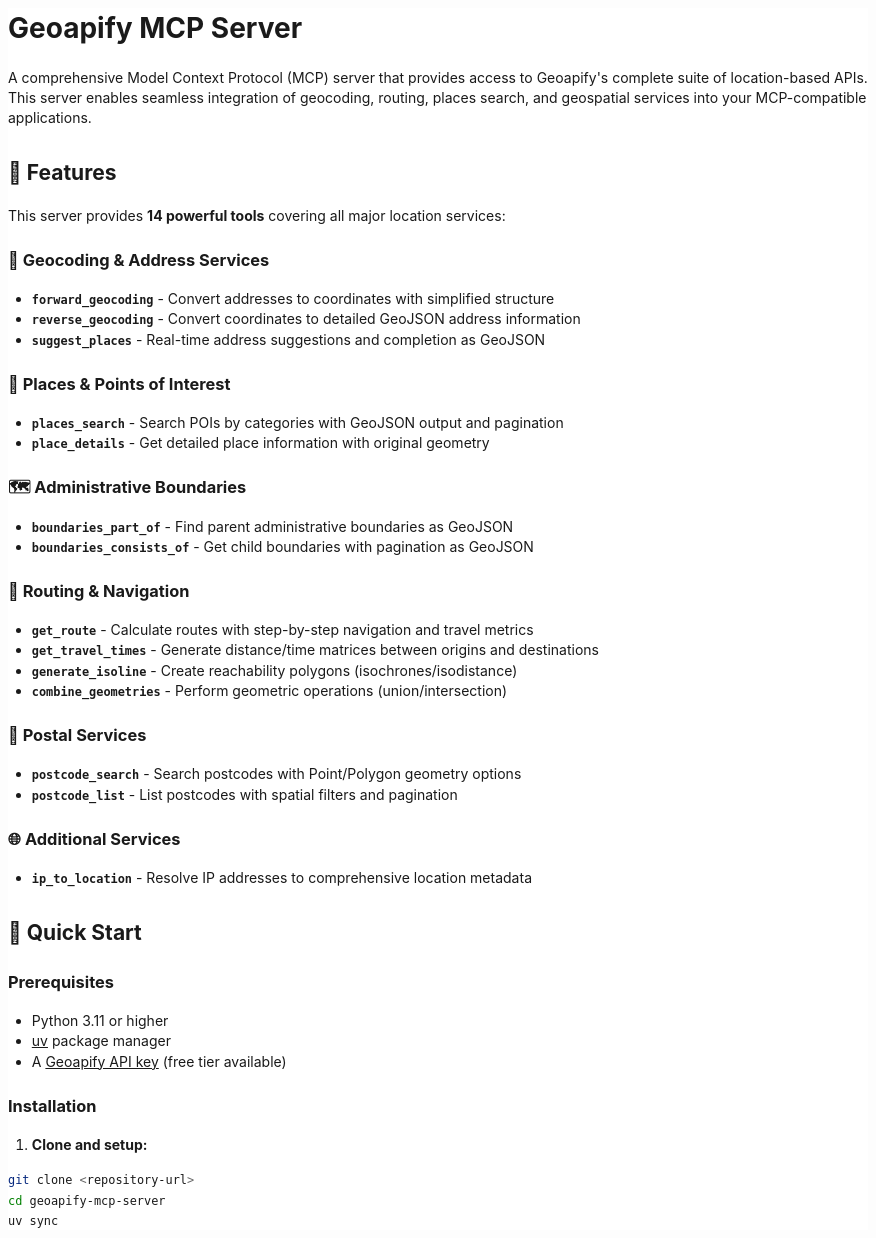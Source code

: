 # Geoapify MCP Server

A comprehensive Model Context Protocol (MCP) server that provides access to Geoapify's complete suite of location-based APIs. This server enables seamless integration of geocoding, routing, places search, and geospatial services into your MCP-compatible applications.

## 🌟 Features

This server provides **14 powerful tools** covering all major location services:

### 📍 **Geocoding & Address Services**
- **`forward_geocoding`** - Convert addresses to coordinates with simplified structure
- **`reverse_geocoding`** - Convert coordinates to detailed GeoJSON address information  
- **`suggest_places`** - Real-time address suggestions and completion as GeoJSON

### 🏢 **Places & Points of Interest**
- **`places_search`** - Search POIs by categories with GeoJSON output and pagination
- **`place_details`** - Get detailed place information with original geometry

### 🗺️ **Administrative Boundaries**
- **`boundaries_part_of`** - Find parent administrative boundaries as GeoJSON
- **`boundaries_consists_of`** - Get child boundaries with pagination as GeoJSON

### 🚗 **Routing & Navigation**
- **`get_route`** - Calculate routes with step-by-step navigation and travel metrics
- **`get_travel_times`** - Generate distance/time matrices between origins and destinations
- **`generate_isoline`** - Create reachability polygons (isochrones/isodistance)
- **`combine_geometries`** - Perform geometric operations (union/intersection)

### 📮 **Postal Services**
- **`postcode_search`** - Search postcodes with Point/Polygon geometry options
- **`postcode_list`** - List postcodes with spatial filters and pagination

### 🌐 **Additional Services**
- **`ip_to_location`** - Resolve IP addresses to comprehensive location metadata

## 🚀 Quick Start

### Prerequisites

- Python 3.11 or higher
- [uv](https://github.com/astral-sh/uv) package manager
- A [Geoapify API key](https://www.geoapify.com/) (free tier available)

### Installation

1. **Clone and setup:**
```bash
git clone <repository-url>
cd geoapify-mcp-server
uv sync
```
